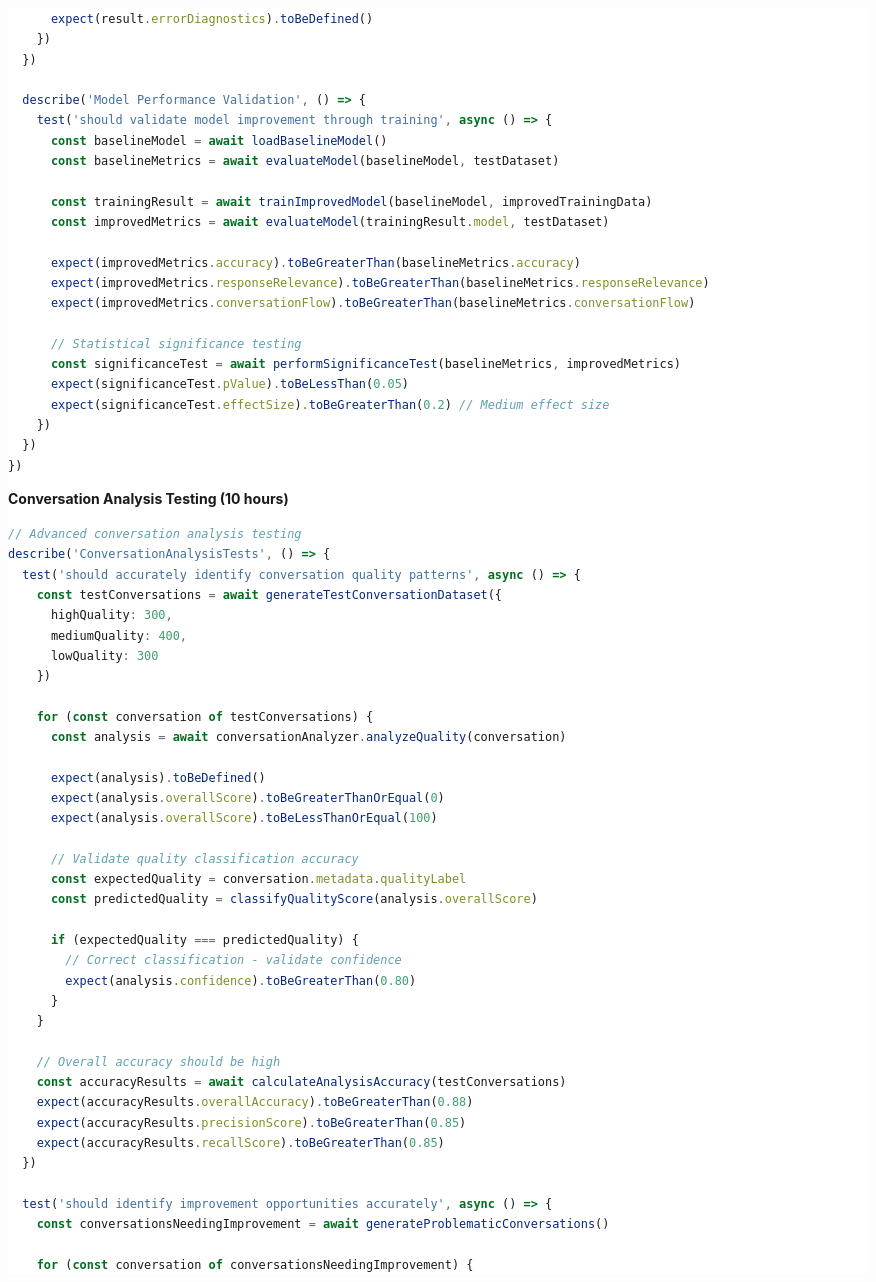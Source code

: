 ```typescript
      expect(result.errorDiagnostics).toBeDefined()
    })
  })
  
  describe('Model Performance Validation', () => {
    test('should validate model improvement through training', async () => {
      const baselineModel = await loadBaselineModel()
      const baselineMetrics = await evaluateModel(baselineModel, testDataset)
      
      const trainingResult = await trainImprovedModel(baselineModel, improvedTrainingData)
      const improvedMetrics = await evaluateModel(trainingResult.model, testDataset)
      
      expect(improvedMetrics.accuracy).toBeGreaterThan(baselineMetrics.accuracy)
      expect(improvedMetrics.responseRelevance).toBeGreaterThan(baselineMetrics.responseRelevance)
      expect(improvedMetrics.conversationFlow).toBeGreaterThan(baselineMetrics.conversationFlow)
      
      // Statistical significance testing
      const significanceTest = await performSignificanceTest(baselineMetrics, improvedMetrics)
      expect(significanceTest.pValue).toBeLessThan(0.05)
      expect(significanceTest.effectSize).toBeGreaterThan(0.2) // Medium effect size
    })
  })
})
```

**Conversation Analysis Testing (10 hours)**
```typescript
// Advanced conversation analysis testing
describe('ConversationAnalysisTests', () => {
  test('should accurately identify conversation quality patterns', async () => {
    const testConversations = await generateTestConversationDataset({
      highQuality: 300,
      mediumQuality: 400,
      lowQuality: 300
    })
    
    for (const conversation of testConversations) {
      const analysis = await conversationAnalyzer.analyzeQuality(conversation)
      
      expect(analysis).toBeDefined()
      expect(analysis.overallScore).toBeGreaterThanOrEqual(0)
      expect(analysis.overallScore).toBeLessThanOrEqual(100)
      
      // Validate quality classification accuracy
      const expectedQuality = conversation.metadata.qualityLabel
      const predictedQuality = classifyQualityScore(analysis.overallScore)
      
      if (expectedQuality === predictedQuality) {
        // Correct classification - validate confidence
        expect(analysis.confidence).toBeGreaterThan(0.80)
      }
    }
    
    // Overall accuracy should be high
    const accuracyResults = await calculateAnalysisAccuracy(testConversations)
    expect(accuracyResults.overallAccuracy).toBeGreaterThan(0.88)
    expect(accuracyResults.precisionScore).toBeGreaterThan(0.85)
    expect(accuracyResults.recallScore).toBeGreaterThan(0.85)
  })
  
  test('should identify improvement opportunities accurately', async () => {
    const conversationsNeedingImprovement = await generateProblematicConversations()
    
    for (const conversation of conversationsNeedingImprovement) {
```